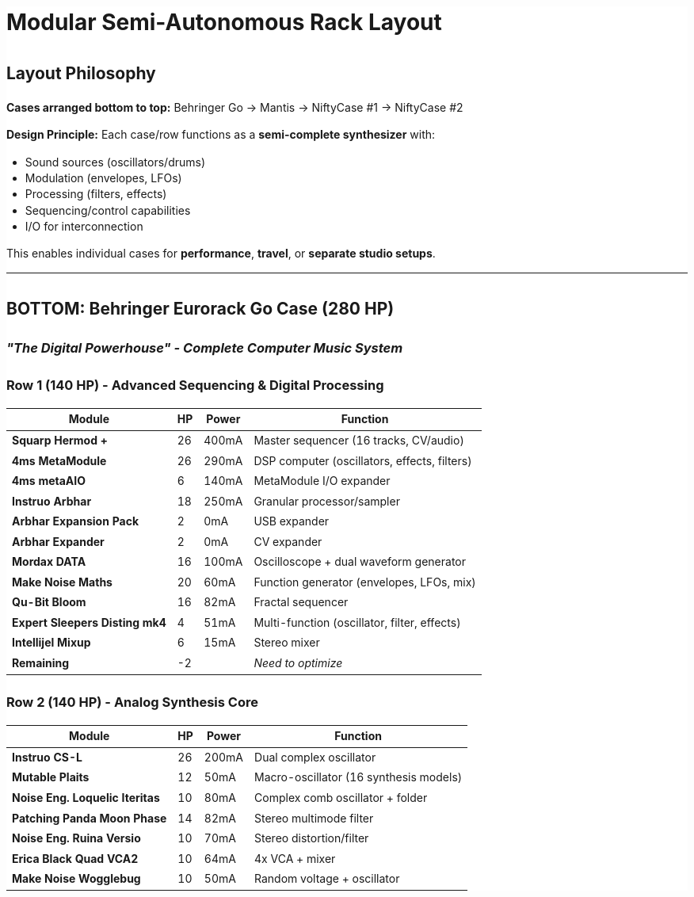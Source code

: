 # Modular Semi-Autonomous Rack Layout

## Layout Philosophy

**Cases arranged bottom to top:** Behringer Go → Mantis → NiftyCase #1 → NiftyCase #2

**Design Principle:** Each case/row functions as a **semi-complete synthesizer** with:
- Sound sources (oscillators/drums)
- Modulation (envelopes, LFOs) 
- Processing (filters, effects)
- Sequencing/control capabilities
- I/O for interconnection

This enables individual cases for **performance**, **travel**, or **separate studio setups**.

---

## **BOTTOM: Behringer Eurorack Go Case (280 HP)**
### *"The Digital Powerhouse" - Complete Computer Music System*

### Row 1 (140 HP) - Advanced Sequencing & Digital Processing
| Module | HP | Power | Function |
|--------|----|----- |---------|
| **Squarp Hermod +** | 26 | 400mA | Master sequencer (16 tracks, CV/audio) |
| **4ms MetaModule** | 26 | 290mA | DSP computer (oscillators, effects, filters) |
| **4ms metaAIO** | 6 | 140mA | MetaModule I/O expander |
| **Instruo Arbhar** | 18 | 250mA | Granular processor/sampler |
| **Arbhar Expansion Pack** | 2 | 0mA | USB expander |
| **Arbhar Expander** | 2 | 0mA | CV expander |
| **Mordax DATA** | 16 | 100mA | Oscilloscope + dual waveform generator |
| **Make Noise Maths** | 20 | 60mA | Function generator (envelopes, LFOs, mix) |
| **Qu-Bit Bloom** | 16 | 82mA | Fractal sequencer |
| **Expert Sleepers Disting mk4** | 4 | 51mA | Multi-function (oscillator, filter, effects) |
| **Intellijel Mixup** | 6 | 15mA | Stereo mixer |
| **Remaining** | -2 | | *Need to optimize* |

### Row 2 (140 HP) - Analog Synthesis Core
| Module | HP | Power | Function |
|--------|----|----- |---------|
| **Instruo CS-L** | 26 | 200mA | Dual complex oscillator |
| **Mutable Plaits** | 12 | 50mA | Macro-oscillator (16 synthesis models) |
| **Noise Eng. Loquelic Iteritas** | 10 | 80mA | Complex comb oscillator + folder |
| **Patching Panda Moon Phase** | 14 | 82mA | Stereo multimode filter |
| **Noise Eng. Ruina Versio** | 10 | 70mA | Stereo distortion/filter |
| **Erica Black Quad VCA2** | 10 | 64mA | 4x VCA + mixer |
| **Make Noise Wogglebug** | 10 | 50mA | Random voltage + oscillator |